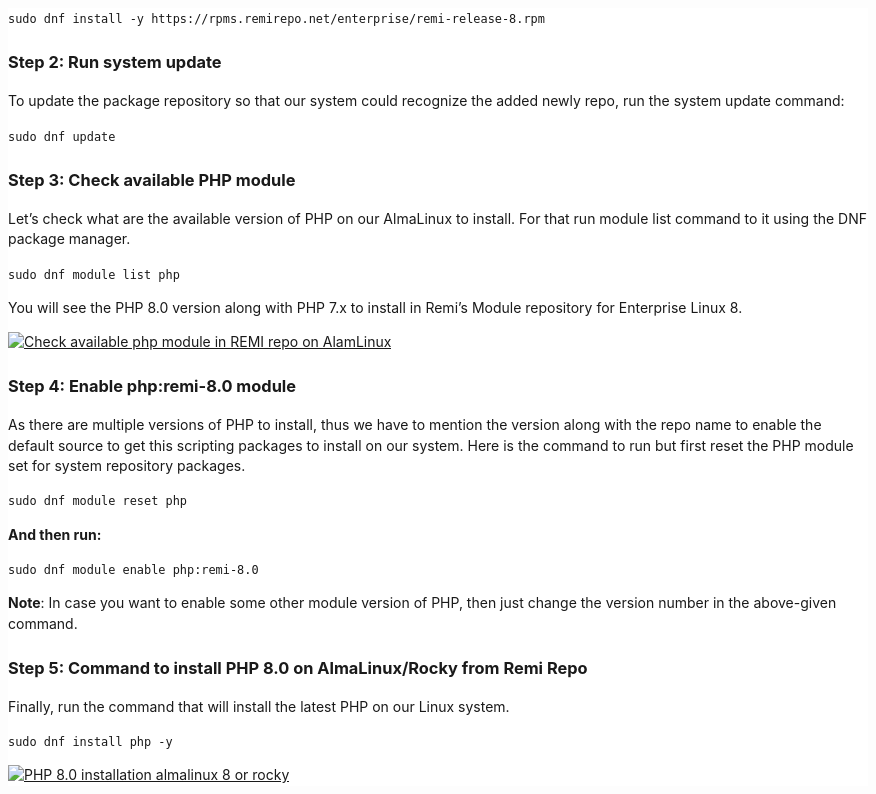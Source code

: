 ```
sudo dnf install -y https://rpms.remirepo.net/enterprise/remi-release-8.rpm
```

### Step 2: Run system update

To update the package repository so that our system could recognize the added newly repo, run the system update command:

```
sudo dnf update
```

### Step 3: Check available PHP module

Let’s check what are the available version of PHP on our AlmaLinux to install. For that run module list command to it using the DNF package manager.

```
sudo dnf module list php
```

You will see the PHP 8.0 version along with PHP 7.x to install in Remi’s Module repository for Enterprise Linux 8.

[![Check available php module in REMI repo on AlamLinux](https://www.how2shout.com/linux/wp-content/uploads/2021/06/Check-available-php-module-in-REMI-repo-on-AlamLinux.jpg "Check available php module in REMI repo on AlamLinux")](https://www.how2shout.com/linux/wp-content/uploads/2021/06/Check-available-php-module-in-REMI-repo-on-AlamLinux.jpg)

### Step 4: Enable php:remi-8.0 module

As there are multiple versions of PHP to install, thus we have to mention the version along with the repo name to enable the default source to get this scripting packages to install on our system. Here is the command to run but first reset the PHP module set for system repository packages.

```
sudo dnf module reset php
```

**And then run:**

```
sudo dnf module enable php:remi-8.0
```

**Note**: In case you want to enable some other module version of PHP, then just change the version number in the above-given command.

### Step 5: Command to install PHP 8.0 on AlmaLinux/Rocky from Remi Repo

Finally, run the command that will install the latest PHP on our Linux system.

```
sudo dnf install php -y
```

[![PHP 8.0 installation almalinux 8 or rocky](https://www.how2shout.com/linux/wp-content/uploads/2021/06/PHP-8.0-installation-almalinux-8-or-rocky.jpg "PHP 8.0 installation almalinux 8 or rocky")](https://www.how2shout.com/linux/wp-content/uploads/2021/06/PHP-8.0-installation-almalinux-8-or-rocky.jpg)
